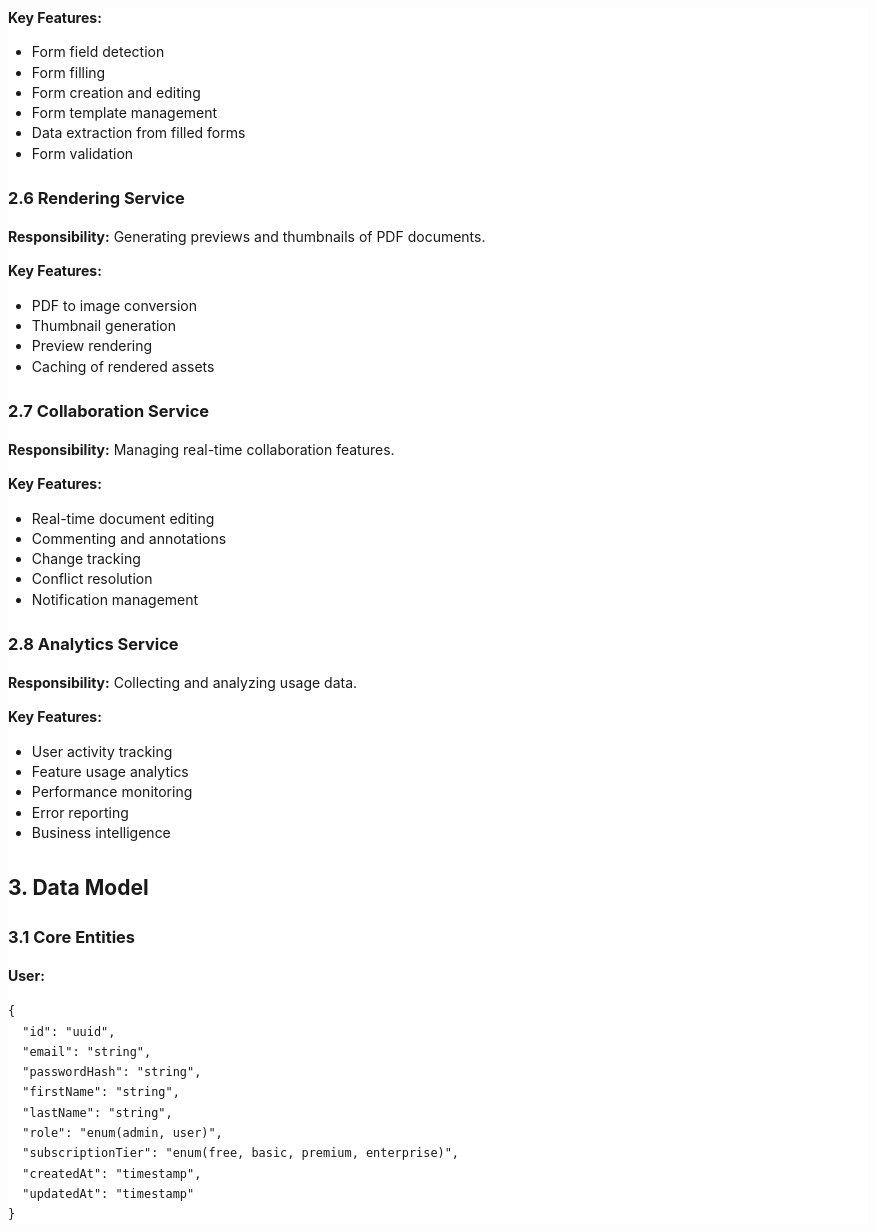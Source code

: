 **Key Features:**
- Form field detection
- Form filling
- Form creation and editing
- Form template management
- Data extraction from filled forms
- Form validation

### 2.6 Rendering Service

**Responsibility:** Generating previews and thumbnails of PDF documents.

**Key Features:**
- PDF to image conversion
- Thumbnail generation
- Preview rendering
- Caching of rendered assets

### 2.7 Collaboration Service

**Responsibility:** Managing real-time collaboration features.

**Key Features:**
- Real-time document editing
- Commenting and annotations
- Change tracking
- Conflict resolution
- Notification management

### 2.8 Analytics Service

**Responsibility:** Collecting and analyzing usage data.

**Key Features:**
- User activity tracking
- Feature usage analytics
- Performance monitoring
- Error reporting
- Business intelligence

## 3. Data Model

### 3.1 Core Entities

**User:**
```
{
  "id": "uuid",
  "email": "string",
  "passwordHash": "string",
  "firstName": "string",
  "lastName": "string",
  "role": "enum(admin, user)",
  "subscriptionTier": "enum(free, basic, premium, enterprise)",
  "createdAt": "timestamp",
  "updatedAt": "timestamp"
}
```
